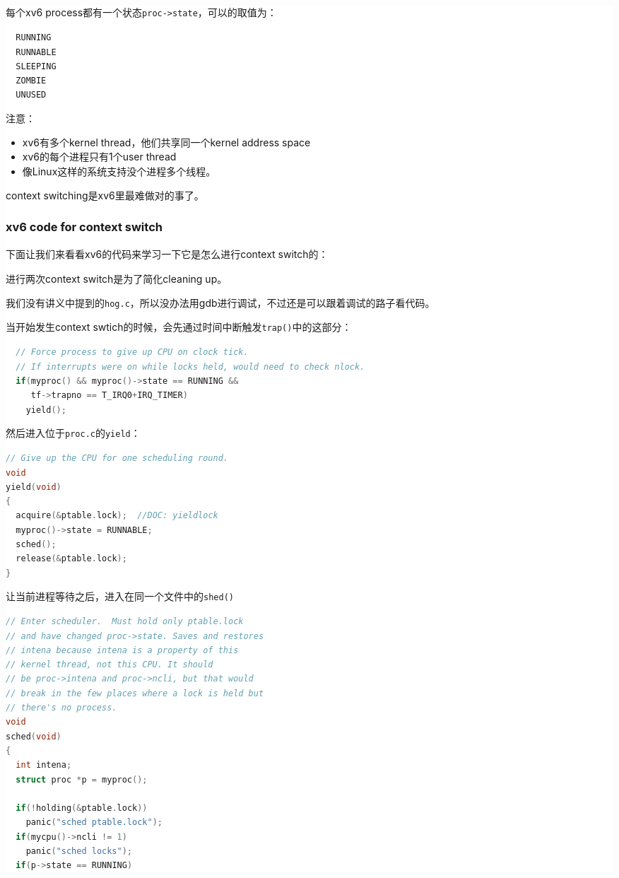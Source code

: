 每个xv6 process都有一个状态`proc->state`，可以的取值为：

```c
  RUNNING
  RUNNABLE
  SLEEPING
  ZOMBIE
  UNUSED
```

注意：

- xv6有多个kernel thread，他们共享同一个kernel address space
- xv6的每个进程只有1个user thread
- 像Linux这样的系统支持没个进程多个线程。

context switching是xv6里最难做对的事了。

### xv6 code for context switch

下面让我们来看看xv6的代码来学习一下它是怎么进行context switch的：

进行两次context switch是为了简化cleaning up。

我们没有讲义中提到的`hog.c`，所以没办法用gdb进行调试，不过还是可以跟着调试的路子看代码。

当开始发生context swtich的时候，会先通过时间中断触发`trap()`中的这部分：

```c
  // Force process to give up CPU on clock tick.
  // If interrupts were on while locks held, would need to check nlock.
  if(myproc() && myproc()->state == RUNNING &&
     tf->trapno == T_IRQ0+IRQ_TIMER)
    yield();
```

然后进入位于`proc.c`的`yield`：

```c
// Give up the CPU for one scheduling round.
void
yield(void)
{
  acquire(&ptable.lock);  //DOC: yieldlock
  myproc()->state = RUNNABLE;
  sched();
  release(&ptable.lock);
}
```

让当前进程等待之后，进入在同一个文件中的`shed()`

```c
// Enter scheduler.  Must hold only ptable.lock
// and have changed proc->state. Saves and restores
// intena because intena is a property of this
// kernel thread, not this CPU. It should
// be proc->intena and proc->ncli, but that would
// break in the few places where a lock is held but
// there's no process.
void
sched(void)
{
  int intena;
  struct proc *p = myproc();

  if(!holding(&ptable.lock))
    panic("sched ptable.lock");
  if(mycpu()->ncli != 1)
    panic("sched locks");
  if(p->state == RUNNING)
```